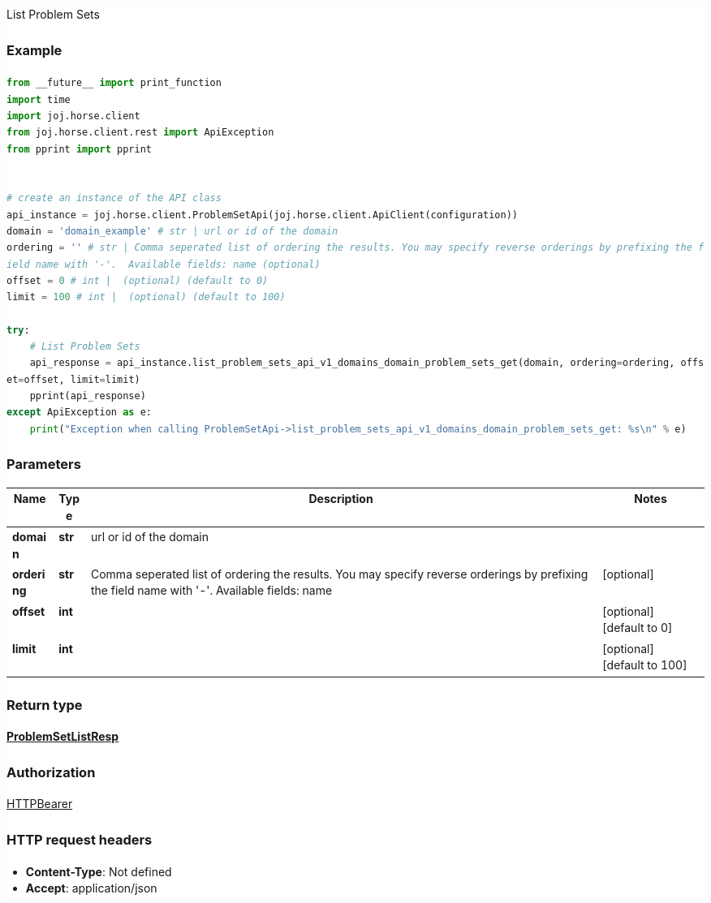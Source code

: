 List Problem Sets

### Example
```python
from __future__ import print_function
import time
import joj.horse.client
from joj.horse.client.rest import ApiException
from pprint import pprint


# create an instance of the API class
api_instance = joj.horse.client.ProblemSetApi(joj.horse.client.ApiClient(configuration))
domain = 'domain_example' # str | url or id of the domain
ordering = '' # str | Comma seperated list of ordering the results. You may specify reverse orderings by prefixing the field name with '-'.  Available fields: name (optional)
offset = 0 # int |  (optional) (default to 0)
limit = 100 # int |  (optional) (default to 100)

try:
    # List Problem Sets
    api_response = api_instance.list_problem_sets_api_v1_domains_domain_problem_sets_get(domain, ordering=ordering, offset=offset, limit=limit)
    pprint(api_response)
except ApiException as e:
    print("Exception when calling ProblemSetApi->list_problem_sets_api_v1_domains_domain_problem_sets_get: %s\n" % e)
```

### Parameters

Name | Type | Description  | Notes
------------- | ------------- | ------------- | -------------
 **domain** | **str**| url or id of the domain | 
 **ordering** | **str**| Comma seperated list of ordering the results. You may specify reverse orderings by prefixing the field name with &#x27;-&#x27;.  Available fields: name | [optional] 
 **offset** | **int**|  | [optional] [default to 0]
 **limit** | **int**|  | [optional] [default to 100]

### Return type

[**ProblemSetListResp**](ProblemSetListResp.md)

### Authorization

[HTTPBearer](../README.md#HTTPBearer)

### HTTP request headers

 - **Content-Type**: Not defined
 - **Accept**: application/json
